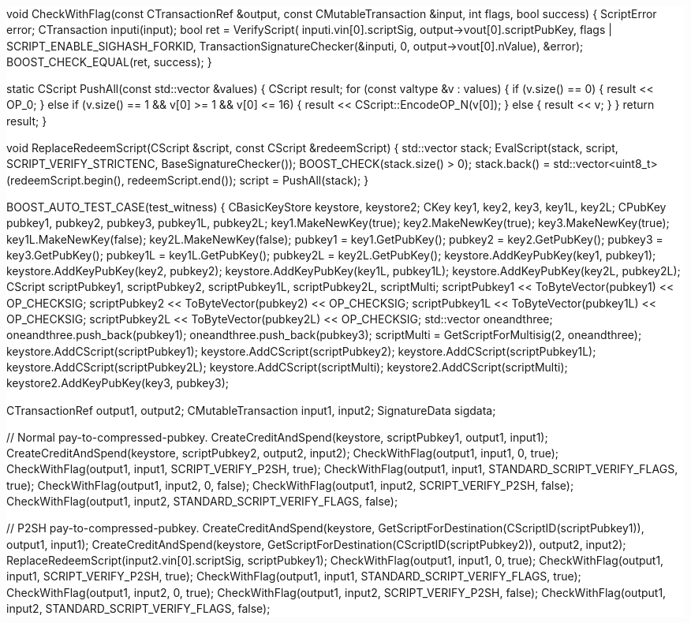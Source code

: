 void CheckWithFlag(const CTransactionRef &output, const CMutableTransaction &input, int flags, bool success) { ScriptError error; CTransaction inputi(input); bool ret = VerifyScript( inputi.vin[0].scriptSig, output->vout[0].scriptPubKey, flags | SCRIPT_ENABLE_SIGHASH_FORKID, TransactionSignatureChecker(&inputi, 0, output->vout[0].nValue), &error); BOOST_CHECK_EQUAL(ret, success); }

static CScript PushAll(const std::vector &values) { CScript result; for (const valtype &v : values) { if (v.size() == 0) { result << OP_0; } else if (v.size() == 1 && v[0] >= 1 && v[0] <= 16) { result << CScript::EncodeOP_N(v[0]); } else { result << v; } } return result; }

void ReplaceRedeemScript(CScript &script, const CScript &redeemScript) { std::vector stack; EvalScript(stack, script, SCRIPT_VERIFY_STRICTENC, BaseSignatureChecker()); BOOST_CHECK(stack.size() > 0); stack.back() = std::vector<uint8_t>(redeemScript.begin(), redeemScript.end()); script = PushAll(stack); }

BOOST_AUTO_TEST_CASE(test_witness) { CBasicKeyStore keystore, keystore2; CKey key1, key2, key3, key1L, key2L; CPubKey pubkey1, pubkey2, pubkey3, pubkey1L, pubkey2L; key1.MakeNewKey(true); key2.MakeNewKey(true); key3.MakeNewKey(true); key1L.MakeNewKey(false); key2L.MakeNewKey(false); pubkey1 = key1.GetPubKey(); pubkey2 = key2.GetPubKey(); pubkey3 = key3.GetPubKey(); pubkey1L = key1L.GetPubKey(); pubkey2L = key2L.GetPubKey(); keystore.AddKeyPubKey(key1, pubkey1); keystore.AddKeyPubKey(key2, pubkey2); keystore.AddKeyPubKey(key1L, pubkey1L); keystore.AddKeyPubKey(key2L, pubkey2L); CScript scriptPubkey1, scriptPubkey2, scriptPubkey1L, scriptPubkey2L, scriptMulti; scriptPubkey1 << ToByteVector(pubkey1) << OP_CHECKSIG; scriptPubkey2 << ToByteVector(pubkey2) << OP_CHECKSIG; scriptPubkey1L << ToByteVector(pubkey1L) << OP_CHECKSIG; scriptPubkey2L << ToByteVector(pubkey2L) << OP_CHECKSIG; std::vector oneandthree; oneandthree.push_back(pubkey1); oneandthree.push_back(pubkey3); scriptMulti = GetScriptForMultisig(2, oneandthree); keystore.AddCScript(scriptPubkey1); keystore.AddCScript(scriptPubkey2); keystore.AddCScript(scriptPubkey1L); keystore.AddCScript(scriptPubkey2L); keystore.AddCScript(scriptMulti); keystore2.AddCScript(scriptMulti); keystore2.AddKeyPubKey(key3, pubkey3);

CTransactionRef output1, output2;
CMutableTransaction input1, input2;
SignatureData sigdata;

// Normal pay-to-compressed-pubkey.
CreateCreditAndSpend(keystore, scriptPubkey1, output1, input1);
CreateCreditAndSpend(keystore, scriptPubkey2, output2, input2);
CheckWithFlag(output1, input1, 0, true);
CheckWithFlag(output1, input1, SCRIPT_VERIFY_P2SH, true);
CheckWithFlag(output1, input1, STANDARD_SCRIPT_VERIFY_FLAGS, true);
CheckWithFlag(output1, input2, 0, false);
CheckWithFlag(output1, input2, SCRIPT_VERIFY_P2SH, false);
CheckWithFlag(output1, input2, STANDARD_SCRIPT_VERIFY_FLAGS, false);

// P2SH pay-to-compressed-pubkey.
CreateCreditAndSpend(keystore,
                     GetScriptForDestination(CScriptID(scriptPubkey1)),
                     output1, input1);
CreateCreditAndSpend(keystore,
                     GetScriptForDestination(CScriptID(scriptPubkey2)),
                     output2, input2);
ReplaceRedeemScript(input2.vin[0].scriptSig, scriptPubkey1);
CheckWithFlag(output1, input1, 0, true);
CheckWithFlag(output1, input1, SCRIPT_VERIFY_P2SH, true);
CheckWithFlag(output1, input1, STANDARD_SCRIPT_VERIFY_FLAGS, true);
CheckWithFlag(output1, input2, 0, true);
CheckWithFlag(output1, input2, SCRIPT_VERIFY_P2SH, false);
CheckWithFlag(output1, input2, STANDARD_SCRIPT_VERIFY_FLAGS, false);


[id]: url/to/image  "BROWSER COMPANY.COM"